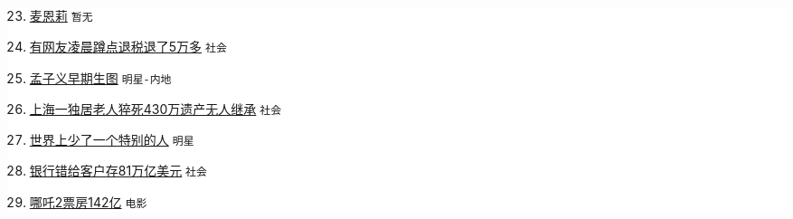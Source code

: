 23. [麦恩莉](https://m.weibo.cn/search?containerid=100103type%3D1%26t%3D10%26q%3D%E9%BA%A6%E6%81%A9%E8%8E%89&stream_entry_id=31&isnewpage=1&extparam=seat%3D1%26stream_entry_id%3D31%26q%3D%25E9%25BA%25A6%25E6%2581%25A9%25E8%258E%2589%26dgr%3D0%26pos%3D21%26realpos%3D21%26c_type%3D31%26flag%3D1%26cate%3D5001%26band_rank%3D21%26lcate%3D5001%26filter_type%3Drealtimehot%26display_time%3D1740817134%26pre_seqid%3D17408171347490408791208) `暂无` 

24. [有网友凌晨蹲点退税退了5万多](https://m.weibo.cn/search?containerid=100103type%3D1%26t%3D10%26q%3D%23%E6%9C%89%E7%BD%91%E5%8F%8B%E5%87%8C%E6%99%A8%E8%B9%B2%E7%82%B9%E9%80%80%E7%A8%8E%E9%80%80%E4%BA%865%E4%B8%87%E5%A4%9A%23&stream_entry_id=31&isnewpage=1&extparam=seat%3D1%26stream_entry_id%3D31%26q%3D%2523%25E6%259C%2589%25E7%25BD%2591%25E5%258F%258B%25E5%2587%258C%25E6%2599%25A8%25E8%25B9%25B2%25E7%2582%25B9%25E9%2580%2580%25E7%25A8%258E%25E9%2580%2580%25E4%25BA%25865%25E4%25B8%2587%25E5%25A4%259A%2523%26dgr%3D0%26pos%3D22%26realpos%3D22%26c_type%3D31%26flag%3D1%26cate%3D5001%26band_rank%3D22%26lcate%3D5001%26filter_type%3Drealtimehot%26display_time%3D1740817134%26pre_seqid%3D17408171347490408791208) `社会` 

25. [孟子义早期生图](https://m.weibo.cn/search?containerid=100103type%3D1%26t%3D10%26q%3D%23%E5%AD%9F%E5%AD%90%E4%B9%89%E6%97%A9%E6%9C%9F%E7%94%9F%E5%9B%BE%23&stream_entry_id=31&isnewpage=1&extparam=seat%3D1%26stream_entry_id%3D31%26q%3D%2523%25E5%25AD%259F%25E5%25AD%2590%25E4%25B9%2589%25E6%2597%25A9%25E6%259C%259F%25E7%2594%259F%25E5%259B%25BE%2523%26dgr%3D0%26pos%3D23%26realpos%3D23%26c_type%3D31%26flag%3D1%26cate%3D5001%26band_rank%3D23%26lcate%3D5001%26filter_type%3Drealtimehot%26display_time%3D1740817134%26pre_seqid%3D17408171347490408791208) `明星-内地` 

26. [上海一独居老人猝死430万遗产无人继承](https://m.weibo.cn/search?containerid=100103type%3D1%26t%3D10%26q%3D%23%E4%B8%8A%E6%B5%B7%E4%B8%80%E7%8B%AC%E5%B1%85%E8%80%81%E4%BA%BA%E7%8C%9D%E6%AD%BB430%E4%B8%87%E9%81%97%E4%BA%A7%E6%97%A0%E4%BA%BA%E7%BB%A7%E6%89%BF%23&stream_entry_id=31&isnewpage=1&extparam=seat%3D1%26stream_entry_id%3D31%26q%3D%2523%25E4%25B8%258A%25E6%25B5%25B7%25E4%25B8%2580%25E7%258B%25AC%25E5%25B1%2585%25E8%2580%2581%25E4%25BA%25BA%25E7%258C%259D%25E6%25AD%25BB430%25E4%25B8%2587%25E9%2581%2597%25E4%25BA%25A7%25E6%2597%25A0%25E4%25BA%25BA%25E7%25BB%25A7%25E6%2589%25BF%2523%26dgr%3D0%26pos%3D24%26realpos%3D24%26c_type%3D31%26flag%3D1%26cate%3D5001%26band_rank%3D24%26lcate%3D5001%26filter_type%3Drealtimehot%26display_time%3D1740817134%26pre_seqid%3D17408171347490408791208) `社会` 

27. [世界上少了一个特别的人](https://m.weibo.cn/search?containerid=100103type%3D1%26t%3D10%26q%3D%23%E4%B8%96%E7%95%8C%E4%B8%8A%E5%B0%91%E4%BA%86%E4%B8%80%E4%B8%AA%E7%89%B9%E5%88%AB%E7%9A%84%E4%BA%BA%23&stream_entry_id=31&isnewpage=1&extparam=seat%3D1%26stream_entry_id%3D31%26q%3D%2523%25E4%25B8%2596%25E7%2595%258C%25E4%25B8%258A%25E5%25B0%2591%25E4%25BA%2586%25E4%25B8%2580%25E4%25B8%25AA%25E7%2589%25B9%25E5%2588%25AB%25E7%259A%2584%25E4%25BA%25BA%2523%26dgr%3D0%26pos%3D25%26realpos%3D25%26c_type%3D31%26flag%3D1%26cate%3D5001%26band_rank%3D25%26lcate%3D5001%26filter_type%3Drealtimehot%26display_time%3D1740817134%26pre_seqid%3D17408171347490408791208) `明星` 

28. [银行错给客户存81万亿美元](https://m.weibo.cn/search?containerid=100103type%3D1%26t%3D10%26q%3D%23%E9%93%B6%E8%A1%8C%E9%94%99%E7%BB%99%E5%AE%A2%E6%88%B7%E5%AD%9881%E4%B8%87%E4%BA%BF%E7%BE%8E%E5%85%83%23&stream_entry_id=31&isnewpage=1&extparam=seat%3D1%26stream_entry_id%3D31%26q%3D%2523%25E9%2593%25B6%25E8%25A1%258C%25E9%2594%2599%25E7%25BB%2599%25E5%25AE%25A2%25E6%2588%25B7%25E5%25AD%259881%25E4%25B8%2587%25E4%25BA%25BF%25E7%25BE%258E%25E5%2585%2583%2523%26dgr%3D0%26pos%3D26%26realpos%3D26%26c_type%3D31%26flag%3D1%26cate%3D5001%26band_rank%3D26%26lcate%3D5001%26filter_type%3Drealtimehot%26display_time%3D1740817134%26pre_seqid%3D17408171347490408791208) `社会` 

29. [哪吒2票房142亿](https://m.weibo.cn/search?containerid=100103type%3D1%26t%3D10%26q%3D%23%E5%93%AA%E5%90%922%E7%A5%A8%E6%88%BF142%E4%BA%BF%23&stream_entry_id=31&isnewpage=1&extparam=seat%3D1%26stream_entry_id%3D31%26q%3D%2523%25E5%2593%25AA%25E5%2590%25922%25E7%25A5%25A8%25E6%2588%25BF142%25E4%25BA%25BF%2523%26dgr%3D0%26pos%3D27%26realpos%3D27%26c_type%3D31%26flag%3D0%26cate%3D5001%26band_rank%3D27%26lcate%3D5001%26filter_type%3Drealtimehot%26display_time%3D1740817134%26pre_seqid%3D17408171347490408791208) `电影` 
